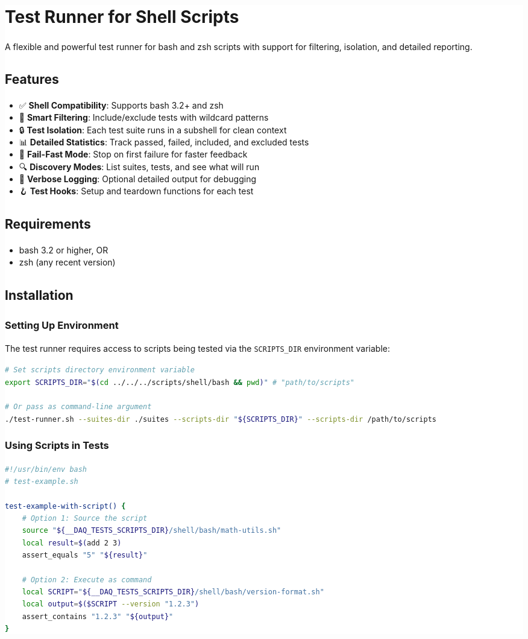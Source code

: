 # Test Runner for Shell Scripts

A flexible and powerful test runner for bash and zsh scripts with support for filtering, isolation, and detailed reporting.

## Features

- ✅ **Shell Compatibility**: Supports bash 3.2+ and zsh
- 🎯 **Smart Filtering**: Include/exclude tests with wildcard patterns
- 🔒 **Test Isolation**: Each test suite runs in a subshell for clean context
- 📊 **Detailed Statistics**: Track passed, failed, included, and excluded tests
- 🚀 **Fail-Fast Mode**: Stop on first failure for faster feedback
- 🔍 **Discovery Modes**: List suites, tests, and see what will run
- 📝 **Verbose Logging**: Optional detailed output for debugging
- 🪝 **Test Hooks**: Setup and teardown functions for each test

## Requirements

- bash 3.2 or higher, OR
- zsh (any recent version)

## Installation

### Setting Up Environment

The test runner requires access to scripts being tested via the `SCRIPTS_DIR` environment variable:

```bash
# Set scripts directory environment variable
export SCRIPTS_DIR="$(cd ../../../scripts/shell/bash && pwd)" # "path/to/scripts"

# Or pass as command-line argument
./test-runner.sh --suites-dir ./suites --scripts-dir "${SCRIPTS_DIR}" --scripts-dir /path/to/scripts
```

### Using Scripts in Tests

```bash
#!/usr/bin/env bash
# test-example.sh

test-example-with-script() {
    # Option 1: Source the script
    source "${__DAQ_TESTS_SCRIPTS_DIR}/shell/bash/math-utils.sh"
    local result=$(add 2 3)
    assert_equals "5" "${result}"
    
    # Option 2: Execute as command
    local SCRIPT="${__DAQ_TESTS_SCRIPTS_DIR}/shell/bash/version-format.sh"
    local output=$($SCRIPT --version "1.2.3")
    assert_contains "1.2.3" "${output}"
}
```
